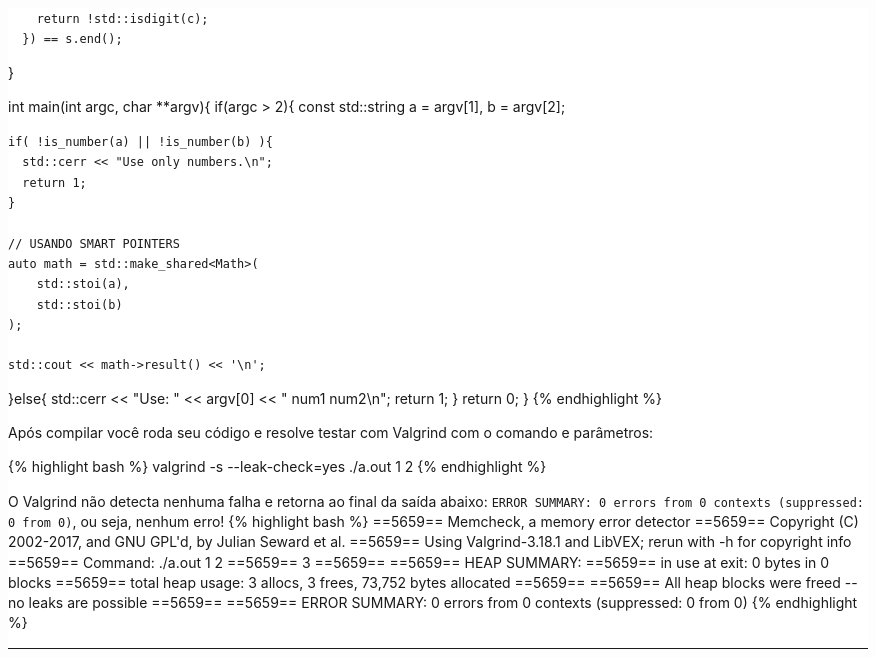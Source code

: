         return !std::isdigit(c); 
      }) == s.end();
}

int main(int argc, char **argv){
  if(argc > 2){
    const std::string a = argv[1], b = argv[2];

    if( !is_number(a) || !is_number(b) ){
      std::cerr << "Use only numbers.\n";
      return 1;
    }

    // USANDO SMART POINTERS
    auto math = std::make_shared<Math>(
        std::stoi(a), 
        std::stoi(b)
    );

    std::cout << math->result() << '\n';
  }else{
    std::cerr << "Use: " <<
      argv[0] << " num1 num2\n";
    return 1;
  }
  return 0;
}
{% endhighlight %}

Após compilar você roda seu código e resolve testar com Valgrind com o comando e parâmetros: 

{% highlight bash %}
valgrind -s --leak-check=yes ./a.out 1 2
{% endhighlight %}

O Valgrind não detecta nenhuma falha e retorna ao final da saída abaixo: `ERROR SUMMARY: 0 errors from 0 contexts (suppressed: 0 from 0)`, ou seja, nenhum erro!
{% highlight bash %}
==5659== Memcheck, a memory error detector
==5659== Copyright (C) 2002-2017, and GNU GPL'd, by Julian Seward et al.
==5659== Using Valgrind-3.18.1 and LibVEX; rerun with -h for copyright info
==5659== Command: ./a.out 1 2
==5659== 
3
==5659== 
==5659== HEAP SUMMARY:
==5659==     in use at exit: 0 bytes in 0 blocks
==5659==   total heap usage: 3 allocs, 3 frees, 73,752 bytes allocated
==5659== 
==5659== All heap blocks were freed -- no leaks are possible
==5659== 
==5659== ERROR SUMMARY: 0 errors from 0 contexts (suppressed: 0 from 0)
{% endhighlight %}

---
